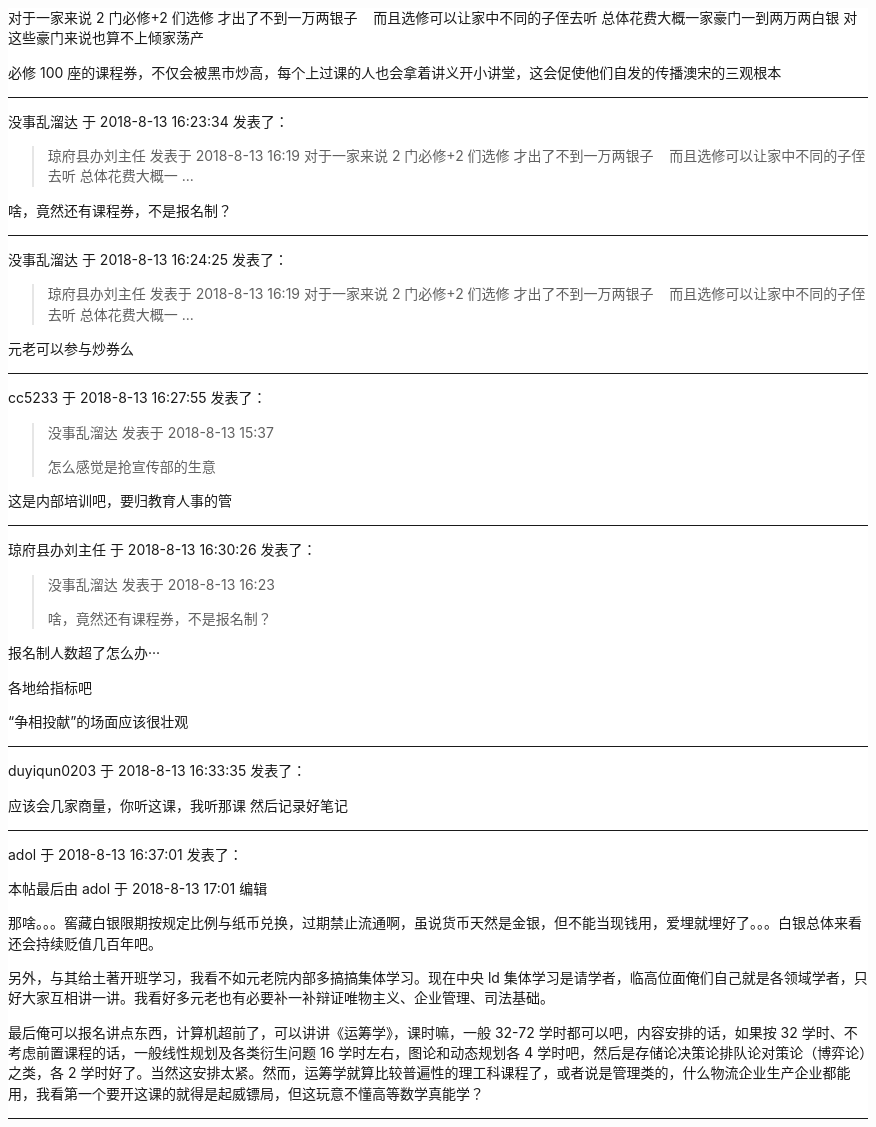 对于一家来说 2 门必修+2 们选修 才出了不到一万两银子    而且选修可以让家中不同的子侄去听 总体花费大概一家豪门一到两万两白银 对这些豪门来说也算不上倾家荡产

必修 100 座的课程券，不仅会被黑市炒高，每个上过课的人也会拿着讲义开小讲堂，这会促使他们自发的传播澳宋的三观根本

---

没事乱溜达 于 2018-8-13 16:23:34 发表了：

> 琼府县办刘主任 发表于 2018-8-13 16:19 对于一家来说 2 门必修+2 们选修 才出了不到一万两银子    而且选修可以让家中不同的子侄去听 总体花费大概一 ...

啥，竟然还有课程券，不是报名制？

---

没事乱溜达 于 2018-8-13 16:24:25 发表了：

> 琼府县办刘主任 发表于 2018-8-13 16:19 对于一家来说 2 门必修+2 们选修 才出了不到一万两银子    而且选修可以让家中不同的子侄去听 总体花费大概一 ...

元老可以参与炒券么

---

cc5233 于 2018-8-13 16:27:55 发表了：

> 没事乱溜达 发表于 2018-8-13 15:37
>
> 怎么感觉是抢宣传部的生意

这是内部培训吧，要归教育人事的管

---

琼府县办刘主任 于 2018-8-13 16:30:26 发表了：

> 没事乱溜达 发表于 2018-8-13 16:23
>
> 啥，竟然还有课程券，不是报名制？

报名制人数超了怎么办···

各地给指标吧

“争相投献”的场面应该很壮观

---

duyiqun0203 于 2018-8-13 16:33:35 发表了：

应该会几家商量，你听这课，我听那课 然后记录好笔记

---

adol 于 2018-8-13 16:37:01 发表了：

本帖最后由 adol 于 2018-8-13 17:01 编辑

那啥。。。窖藏白银限期按规定比例与纸币兑换，过期禁止流通啊，虽说货币天然是金银，但不能当现钱用，爱埋就埋好了。。。白银总体来看还会持续贬值几百年吧。

另外，与其给土著开班学习，我看不如元老院内部多搞搞集体学习。现在中央 ld 集体学习是请学者，临高位面俺们自己就是各领域学者，只好大家互相讲一讲。我看好多元老也有必要补一补辩证唯物主义、企业管理、司法基础。

最后俺可以报名讲点东西，计算机超前了，可以讲讲《运筹学》，课时嘛，一般 32-72 学时都可以吧，内容安排的话，如果按 32 学时、不考虑前置课程的话，一般线性规划及各类衍生问题 16 学时左右，图论和动态规划各 4 学时吧，然后是存储论决策论排队论对策论（博弈论）之类，各 2 学时好了。当然这安排太紧。然而，运筹学就算比较普遍性的理工科课程了，或者说是管理类的，什么物流企业生产企业都能用，我看第一个要开这课的就得是起威镖局，但这玩意不懂高等数学真能学？

---